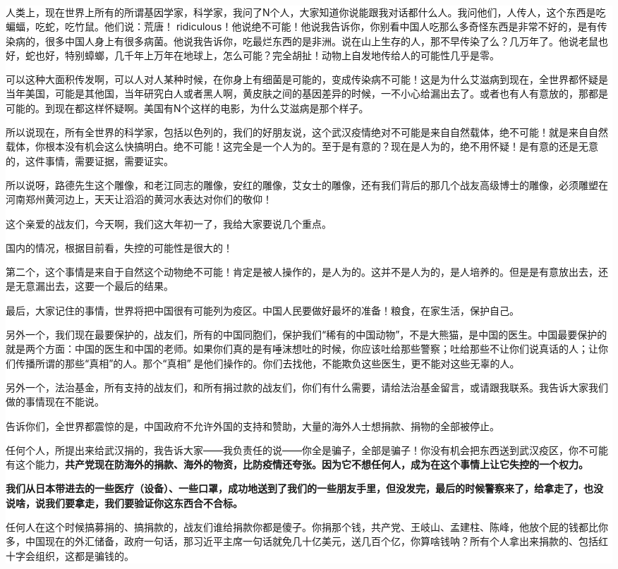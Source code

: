 
人类上，现在世界上所有的所谓基因学家，科学家，我问了N个人，大家知道你说能跟我对话都什么人。我问他们，人传人，这个东西是吃蝙蝠，吃蛇，吃竹鼠。他们说：荒唐！ ridiculous！他说绝不可能！他说我告诉你，你别看中国人吃那么多奇怪东西是非常不好的，是有传染病的，很多中国人身上有很多病菌。他说我告诉你，吃最烂东西的是非洲。说在山上生存的人，那不早传染了么？几万年了。他说老鼠也好，蛇也好，特别蟑螂，几千年上万年在地球上，怎么可能？完全胡扯！动物上自发地传给人的可能性几乎是零。




可以这种大面积传发啊，可以人对人某种时候，在你身上有细菌是可能的，变成传染病不可能！这是为什么艾滋病到现在，全世界都怀疑是当年美国，可能是其他国，当年研究白人或者黑人啊，黄皮肤之间的基因差异的时候，一不小心给漏出去了。或者也有人有意放的，那都是可能的。到现在都这样怀疑啊。美国有N个这样的电影，为什么艾滋病是那个样子。




所以说现在，所有全世界的科学家，包括以色列的，我们的好朋友说，这个武汉疫情绝对不可能是来自自然载体，绝不可能！就是来自自然载体，你根本没有机会这么快搞明白。绝不可能！这完全是一个人为的。至于是有意的？现在是人为的，绝不用怀疑！是有意的还是无意的，这件事情，需要证据，需要证实。




所以说呀，路德先生这个雕像，和老江同志的雕像，安红的雕像，艾女士的雕像，还有我们背后的那几个战友高级博士的雕像，必须雕塑在河南郑州黄河边上，天天让滔滔的黄河水表达对你们的敬仰！




这个亲爱的战友们，今天啊，我们这大年初一了，我给大家要说几个重点。




国内的情况，根据目前看，失控的可能性是很大的！




第二个，这个事情是来自于自然这个动物绝不可能！肯定是被人操作的，是人为的。这并不是人为的，是人培养的。但是是有意放出去，还是无意漏出去，这要一个最后的结果。




最后，大家记住的事情，世界将把中国很有可能列为疫区。中国人民要做好最坏的准备！粮食，在家生活，保护自己。




另外一个，我们现在最要保护的，战友们，所有的中国同胞们，保护我们“稀有的中国动物”，不是大熊猫，是中国的医生。中国最要保护的就是两个方面：中国的医生和中国的老师。如果你们真的是有唾沫想吐的时候，你应该吐给那些警察；吐给那些不让你们说真话的人；让你们传播所谓的那些“真相”的人。那个“真相” 是他们操作的。你们去找他，不能欺负这些医生，更不能对这些无辜的人。




另外一个，法治基金，所有支持的战友们，和所有捐过款的战友们，你们有什么需要，请给法治基金留言，或请跟我联系。我告诉大家我们做的事情现在不能说。




告诉你们，全世界都震惊的是，中国政府不允许外国的支持和赞助，大量的海外人士想捐款、捐物的全部被停止。




任何个人，所提出来给武汉捐的，我告诉大家——我负责任的说——你全是骗子，全部是骗子！你没有机会把东西送到武汉疫区，你不可能有这个能力，**共产党现在防海外的捐款、海外的物资，比防疫情还夸张。因为它不想任何人，成为在这个事情上让它失控的一个权力。**




**我们从日本带进去的一些医疗（设备）、一些口罩，成功地送到了我们的一些朋友手里，但没发完，最后的时候警察来了，给拿走了，也没说啥，说我们要拿走，我们要验证你这东西合不合标。**




任何人在这个时候搞募捐的、搞捐款的，战友们谁给捐款你都是傻子。你捐那个钱，共产党、王岐山、孟建柱、陈峰，他放个屁的钱都比你多，中国现在的外汇储备，政府一句话，那习近平主席一句话就免几十亿美元，送几百个亿，你算啥钱呐？所有个人拿出来捐款的、包括红十字会组织，这都是骗钱的。
